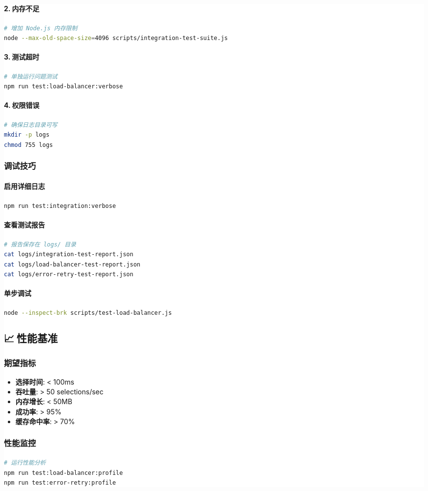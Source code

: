 #### 2. 内存不足
```bash
# 增加 Node.js 内存限制
node --max-old-space-size=4096 scripts/integration-test-suite.js
```

#### 3. 测试超时
```bash
# 单独运行问题测试
npm run test:load-balancer:verbose
```

#### 4. 权限错误
```bash
# 确保日志目录可写
mkdir -p logs
chmod 755 logs
```

### 调试技巧

#### 启用详细日志
```bash
npm run test:integration:verbose
```

#### 查看测试报告
```bash
# 报告保存在 logs/ 目录
cat logs/integration-test-report.json
cat logs/load-balancer-test-report.json
cat logs/error-retry-test-report.json
```

#### 单步调试
```bash
node --inspect-brk scripts/test-load-balancer.js
```

## 📈 性能基准

### 期望指标
- **选择时间**: < 100ms
- **吞吐量**: > 50 selections/sec
- **内存增长**: < 50MB
- **成功率**: > 95%
- **缓存命中率**: > 70%

### 性能监控
```bash
# 运行性能分析
npm run test:load-balancer:profile
npm run test:error-retry:profile
```
